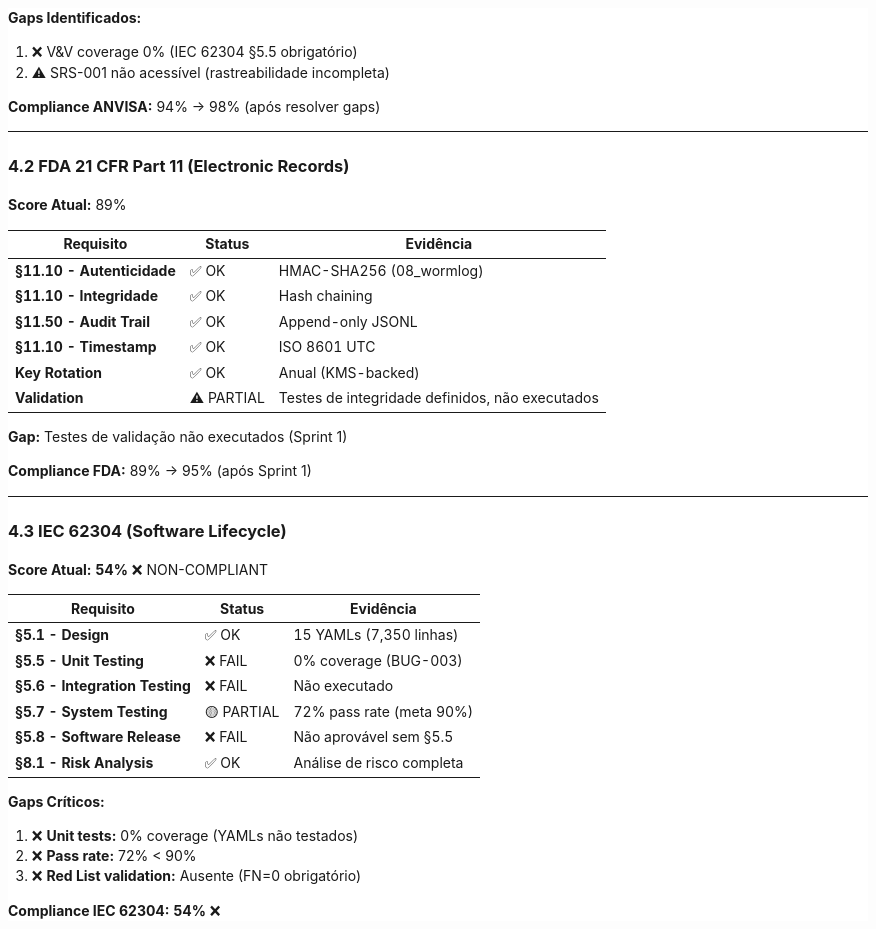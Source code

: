 **Gaps Identificados:**
1. ❌ V&V coverage 0% (IEC 62304 §5.5 obrigatório)
2. ⚠️ SRS-001 não acessível (rastreabilidade incompleta)

**Compliance ANVISA:** 94% → 98% (após resolver gaps)

---

### 4.2 FDA 21 CFR Part 11 (Electronic Records)

**Score Atual:** 89%

| Requisito | Status | Evidência |
|-----------|--------|-----------|
| **§11.10 - Autenticidade** | ✅ OK | HMAC-SHA256 (08_wormlog) |
| **§11.10 - Integridade** | ✅ OK | Hash chaining |
| **§11.50 - Audit Trail** | ✅ OK | Append-only JSONL |
| **§11.10 - Timestamp** | ✅ OK | ISO 8601 UTC |
| **Key Rotation** | ✅ OK | Anual (KMS-backed) |
| **Validation** | ⚠️ PARTIAL | Testes de integridade definidos, não executados |

**Gap:** Testes de validação não executados (Sprint 1)

**Compliance FDA:** 89% → 95% (após Sprint 1)

---

### 4.3 IEC 62304 (Software Lifecycle)

**Score Atual:** **54%** ❌ NON-COMPLIANT

| Requisito | Status | Evidência |
|-----------|--------|-----------|
| **§5.1 - Design** | ✅ OK | 15 YAMLs (7,350 linhas) |
| **§5.5 - Unit Testing** | ❌ FAIL | 0% coverage (BUG-003) |
| **§5.6 - Integration Testing** | ❌ FAIL | Não executado |
| **§5.7 - System Testing** | 🟡 PARTIAL | 72% pass rate (meta 90%) |
| **§5.8 - Software Release** | ❌ FAIL | Não aprovável sem §5.5 |
| **§8.1 - Risk Analysis** | ✅ OK | Análise de risco completa |

**Gaps Críticos:**
1. ❌ **Unit tests:** 0% coverage (YAMLs não testados)
2. ❌ **Pass rate:** 72% < 90%
3. ❌ **Red List validation:** Ausente (FN=0 obrigatório)

**Compliance IEC 62304:** **54%** ❌
